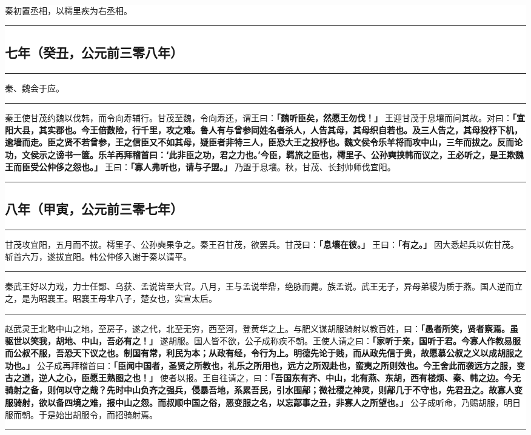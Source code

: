 
![](assets/audios/003/54.mp3)

秦初置丞相，以樗里疾为右丞相。

---

## 七年（癸丑，公元前三零八年）

---

![](assets/audios/003/56.mp3)

秦、魏会于应。

---

![](assets/audios/003/57.mp3)

秦王使甘茂约魏以伐韩，而令向寿辅行。甘茂至魏，令向寿还，谓王曰：__「魏听臣矣，然愿王勿伐！」__ 王迎甘茂于息壤而问其故。对曰：__「宜阳大县，其实郡也。今王倍数险，行千里，攻之难。鲁人有与曾参同姓名者杀人，人告其母，其母织自若也。及三人告之，其母投杼下机，逾墙而走。臣之贤不若曾参，王之信臣又不如其母，疑臣者非特三人，臣恐大王之投杼也。魏文侯令乐羊将而攻中山，三年而拔之。反而论功，文侯示之谤书一箧。乐羊再拜稽首曰：‘此非臣之功，君之力也。’今臣，羁旅之臣也，樗里子、公孙奭挟韩而议之，王必听之，是王欺魏王而臣受公仲侈之怨也。」__ 王曰：__「寡人弗听也，请与子盟。」__ 乃盟于息壤。秋，甘茂、长封帅师伐宜阳。

---

## 八年（甲寅，公元前三零七年）

---

![](assets/audios/003/59.mp3)

甘茂攻宜阳，五月而不拔。樗里子、公孙奭果争之。秦王召甘茂，欲罢兵。甘茂曰：__「息壤在彼。」__ 王曰：__「有之。」__ 因大悉起兵以佐甘茂。斩首六万，遂拔宜阳。韩公仲侈入谢于秦以请平。

---

![](assets/audios/003/60.mp3)

秦武王好以力戏，力士任鄙、乌获、孟说皆至大官。八月，王与孟说举鼎，绝脉而薨。族孟说。武王无子，异母弟稷为质于燕。国人逆而立之，是为昭襄王。昭襄王母芈八子，楚女也，实宣太后。

---
<style scoped>
section > p {font-size: 26px;}
</style>
![](assets/audios/003/61_62.mp3)

赵武灵王北略中山之地，至房子，遂之代，北至无穷，西至河，登黄华之上。与肥义谋胡服骑射以教百姓，曰：__「愚者所笑，贤者察焉。虽驱世以笑我，胡地、中山，吾必有之！」__ 遂胡服。国人皆不欲，公子成称疾不朝。王使人请之曰：__「家听于亲，国听于君。今寡人作教易服而公叔不服，吾恐天下议之也。制国有常，利民为本；从政有经，令行为上。明德先论于贱，而从政先信于贵，故愿慕公叔之义以成胡服之功也。」__ 公子成再拜稽首曰：__「臣闻中国者，圣贤之所教也，礼乐之所用也，远方之所观赴也，蛮夷之所则效也。今王舍此而袭远方之服，变古之道，逆人之心，臣愿王熟图之也！」__ 使者以报。王自往请之，曰：__「吾国东有齐、中山，北有燕、东胡，西有楼烦、秦、韩之边。今无骑射之备，则何以守之哉？先时中山负齐之强兵，侵暴吾地，系累吾民，引水围鄗；微社稷之神灵，则鄗几于不守也，先君丑之。故寡人变服骑射，欲以备四境之难，报中山之怨。而叔顺中国之俗，恶变服之名，以忘鄗事之丑，非寡人之所望也。」__ 公子成听命，乃赐胡服，明日服而朝。于是始出胡服令，而招骑射焉。

---
